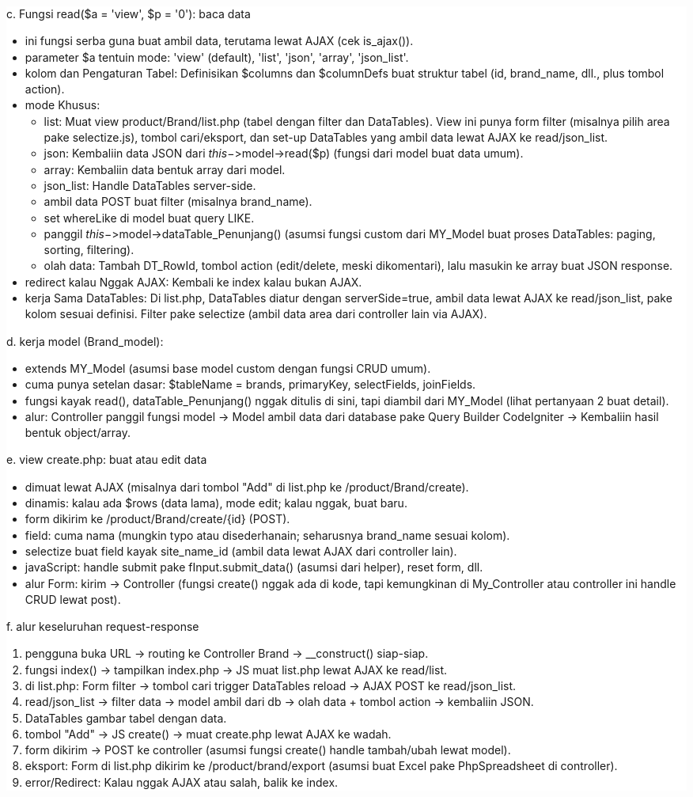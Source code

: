 c. Fungsi read($a = 'view', $p = '0'): baca data
- ini fungsi serba guna buat ambil data, terutama lewat AJAX (cek is_ajax()).
- parameter $a tentuin mode: 'view' (default), 'list', 'json', 'array', 'json_list'.
- kolom dan Pengaturan Tabel: Definisikan $columns dan $columnDefs buat struktur tabel (id, brand_name, dll., plus tombol action).
- mode Khusus:
  - list: Muat view product/Brand/list.php (tabel dengan filter dan DataTables). View ini punya form filter (misalnya pilih area pake selectize.js), tombol cari/eksport, dan set-up DataTables yang ambil data lewat AJAX ke read/json_list.
  - json: Kembaliin data JSON dari $this->$model->read($p) (fungsi dari model buat data umum).
  - array: Kembaliin data bentuk array dari model.
  - json_list: Handle DataTables server-side.
  - ambil data POST buat filter (misalnya brand_name).
  - set whereLike di model buat query LIKE.
  - panggil $this->$model->dataTable_Penunjang() (asumsi fungsi custom dari MY_Model buat proses DataTables: paging, sorting, filtering).
  - olah data: Tambah DT_RowId, tombol action (edit/delete, meski dikomentari), lalu masukin ke array buat JSON response.
- redirect kalau Nggak AJAX: Kembali ke index kalau bukan AJAX.
- kerja Sama DataTables: Di list.php, DataTables diatur dengan serverSide=true, ambil data lewat AJAX ke read/json_list, pake kolom sesuai definisi. Filter pake selectize (ambil data area dari controller lain via AJAX).

d. kerja model (Brand_model):
- extends MY_Model (asumsi base model custom dengan fungsi CRUD umum).
- cuma punya setelan dasar: $tableName = brands, primaryKey, selectFields, joinFields.
- fungsi kayak read(), dataTable_Penunjang() nggak ditulis di sini, tapi diambil dari MY_Model (lihat pertanyaan 2 buat detail).
- alur: Controller panggil fungsi model -> Model ambil data dari database pake Query Builder CodeIgniter -> Kembaliin hasil bentuk object/array.

e. view create.php: buat atau edit data
- dimuat lewat AJAX (misalnya dari tombol "Add" di list.php ke /product/Brand/create).
- dinamis: kalau ada $rows (data lama), mode edit; kalau nggak, buat baru.
- form dikirim ke /product/Brand/create/{id} (POST).
- field: cuma nama (mungkin typo atau disederhanain; seharusnya brand_name sesuai kolom).
- selectize buat field kayak site_name_id (ambil data lewat AJAX dari controller lain).
- javaScript: handle submit pake fInput.submit_data() (asumsi dari helper), reset form, dll.
- alur Form: kirim -> Controller (fungsi create() nggak ada di kode, tapi kemungkinan di My_Controller atau controller ini handle CRUD lewat post).

f. alur keseluruhan request-response
1. pengguna buka URL -> routing ke Controller Brand -> __construct() siap-siap.
2. fungsi index() -> tampilkan index.php -> JS muat list.php lewat AJAX ke read/list.
3. di list.php: Form filter -> tombol cari trigger DataTables reload -> AJAX POST ke read/json_list.
4. read/json_list -> filter data -> model ambil dari db -> olah data + tombol action -> kembaliin JSON.
5. DataTables gambar tabel dengan data.
6. tombol "Add" -> JS create() -> muat create.php lewat AJAX ke wadah.
7. form dikirim -> POST ke controller (asumsi fungsi create() handle tambah/ubah lewat model).
8. eksport: Form di list.php dikirim ke /product/brand/export (asumsi buat Excel pake PhpSpreadsheet di controller).
9. error/Redirect: Kalau nggak AJAX atau salah, balik ke index.
